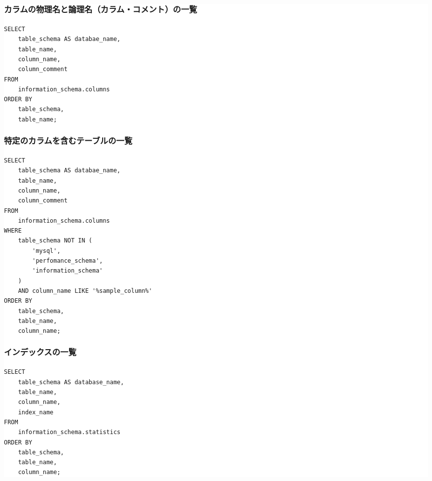 ### カラムの物理名と論理名（カラム・コメント）の一覧
```mysql
SELECT
    table_schema AS databae_name,
    table_name,
    column_name,
    column_comment
FROM
    information_schema.columns
ORDER BY
    table_schema,
    table_name; 
```

### 特定のカラムを含むテーブルの一覧
```mysql
SELECT
    table_schema AS databae_name,
    table_name,
    column_name,
    column_comment
FROM
    information_schema.columns
WHERE
    table_schema NOT IN (
        'mysql',
        'perfomance_schema',
        'information_schema'
    )
    AND column_name LIKE '%sample_column%'
ORDER BY
    table_schema,
    table_name,
    column_name;
```

### インデックスの一覧

```mysql
SELECT
    table_schema AS database_name,
    table_name,
    column_name,
    index_name
FROM
    information_schema.statistics
ORDER BY
    table_schema,
    table_name,
    column_name;
```
